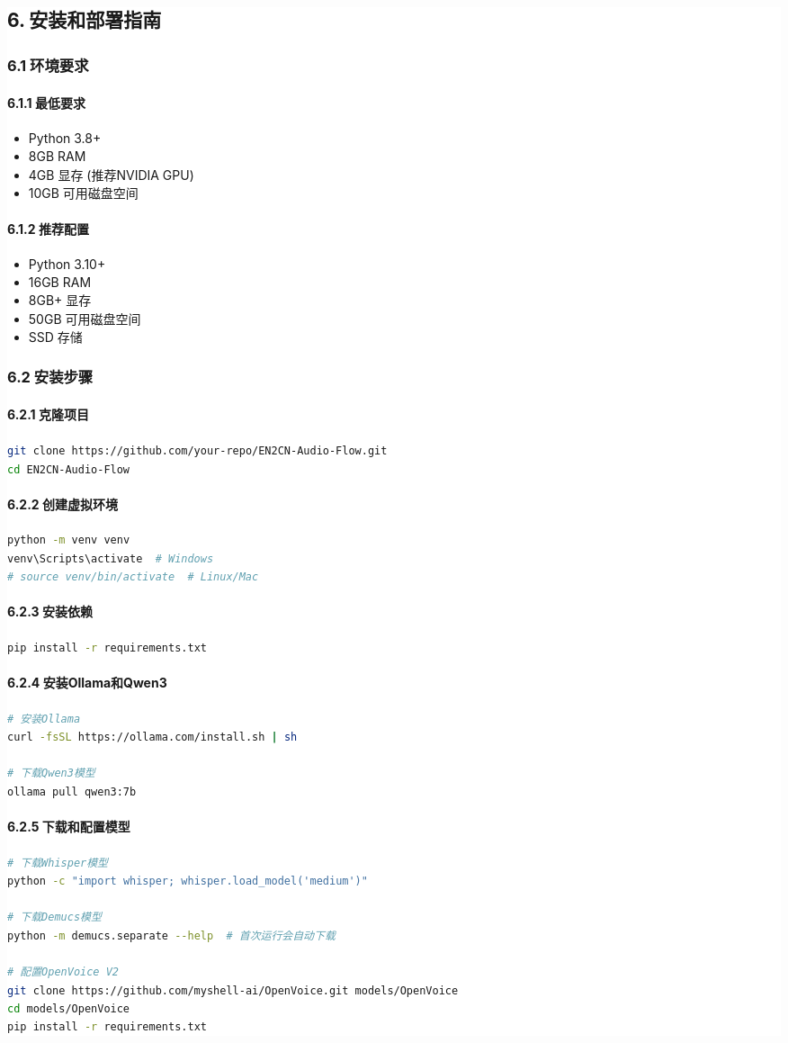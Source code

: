 ```
```

## 6. 安装和部署指南

### 6.1 环境要求

#### 6.1.1 最低要求
- Python 3.8+
- 8GB RAM
- 4GB 显存 (推荐NVIDIA GPU)
- 10GB 可用磁盘空间

#### 6.1.2 推荐配置
- Python 3.10+
- 16GB RAM
- 8GB+ 显存
- 50GB 可用磁盘空间
- SSD 存储

### 6.2 安装步骤

#### 6.2.1 克隆项目
```bash
git clone https://github.com/your-repo/EN2CN-Audio-Flow.git
cd EN2CN-Audio-Flow
```

#### 6.2.2 创建虚拟环境
```bash
python -m venv venv
venv\Scripts\activate  # Windows
# source venv/bin/activate  # Linux/Mac
```

#### 6.2.3 安装依赖
```bash
pip install -r requirements.txt
```

#### 6.2.4 安装Ollama和Qwen3
```bash
# 安装Ollama
curl -fsSL https://ollama.com/install.sh | sh

# 下载Qwen3模型
ollama pull qwen3:7b
```

#### 6.2.5 下载和配置模型
```bash
# 下载Whisper模型
python -c "import whisper; whisper.load_model('medium')"

# 下载Demucs模型
python -m demucs.separate --help  # 首次运行会自动下载

# 配置OpenVoice V2
git clone https://github.com/myshell-ai/OpenVoice.git models/OpenVoice
cd models/OpenVoice
pip install -r requirements.txt
```
